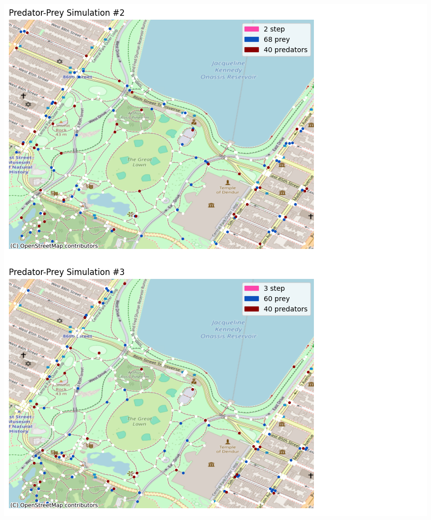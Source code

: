 


    
![png](05-predator-prey_files/05-predator-prey_47_2.png)
    



    
![png](05-predator-prey_files/05-predator-prey_47_3.png)
    